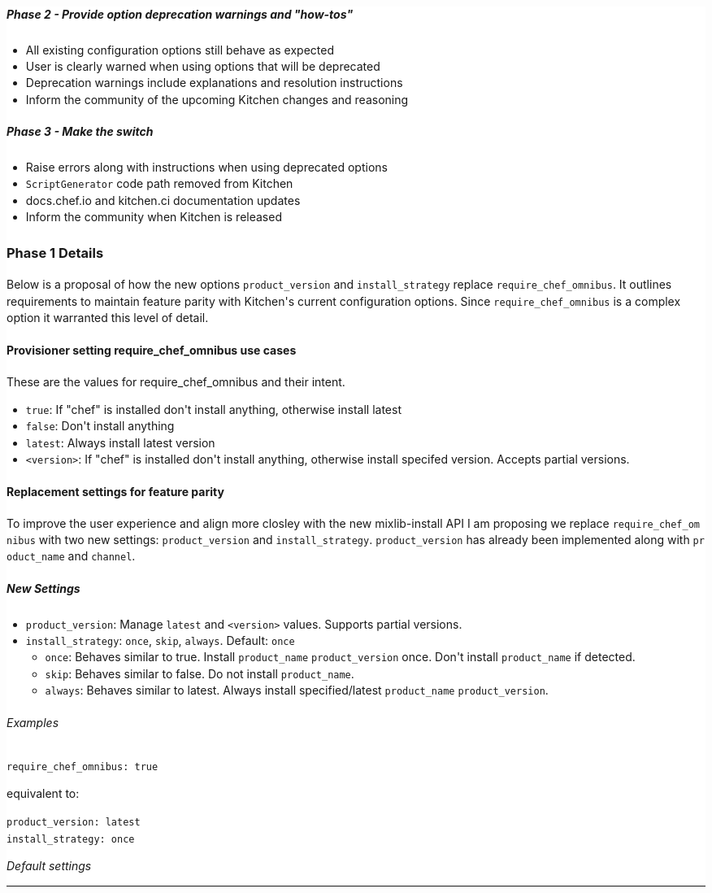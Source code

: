 ##### Phase 2 - Provide option deprecation warnings and "how-tos"
* All existing configuration options still behave as expected
* User is clearly warned when using options that will be deprecated
* Deprecation warnings include explanations and resolution instructions
* Inform the community of the upcoming Kitchen changes and reasoning

##### Phase 3 - Make the switch
* Raise errors along with instructions when using deprecated options 
* `ScriptGenerator` code path removed from Kitchen
* docs.chef.io and kitchen.ci documentation updates
* Inform the community when Kitchen is released

### Phase 1 Details
Below is a proposal of how the new options `product_version` and `install_strategy` replace `require_chef_omnibus`. It outlines requirements to maintain feature parity with Kitchen's current configuration options. Since `require_chef_omnibus` is a complex option it warranted this level of detail.

#### Provisioner setting require_chef_omnibus use cases
These are the values for require_chef_omnibus and their intent.
* `true`: If "chef" is installed don't install anything, otherwise install latest
* `false`: Don't install anything
* `latest`: Always install latest version
* `<version>`: If "chef" is installed don't install anything, otherwise install specifed version. Accepts partial versions.

#### Replacement settings for feature parity
To improve the user experience and align more closley with the new mixlib-install API I am proposing we replace `require_chef_omnibus` with two new settings: `product_version` and `install_strategy`. `product_version` has already been implemented along with `product_name` and `channel`.

##### New Settings
* `product_version`: Manage `latest` and `<version>` values.  Supports partial versions.
* `install_strategy`: `once`, `skip`, `always`. Default: `once`
  * `once`: Behaves similar to true. Install `product_name` `product_version` once. Don't install `product_name` if detected.
  * `skip`: Behaves similar to false. Do not install `product_name`.
  * `always`: Behaves similar to latest. Always install specified/latest `product_name` `product_version`.

###### Examples
```
require_chef_omnibus: true
```
equivalent to:
```
product_version: latest
install_strategy: once
```
_Default settings_

----
